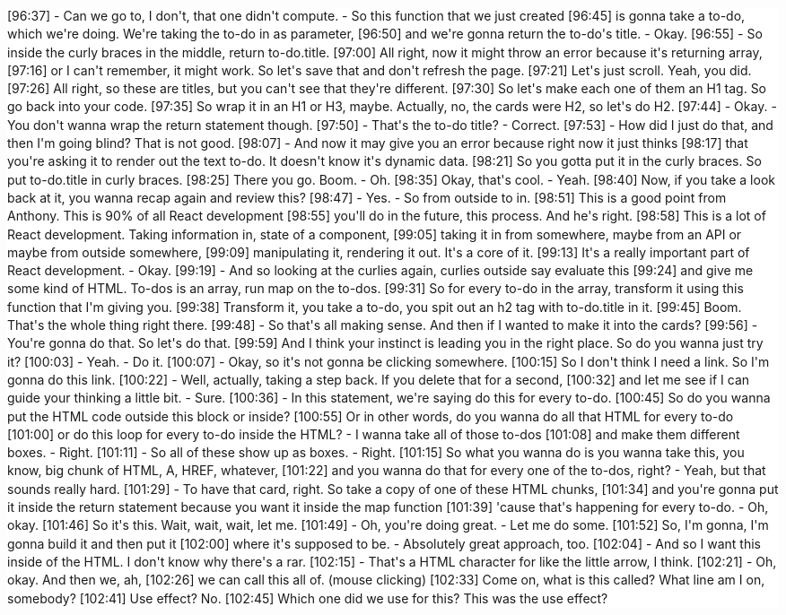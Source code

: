 [96:37] - Can we go to, I don't, that one didn't compute. - So this function that we just created
[96:45] is gonna take a to-do, which we're doing. We're taking the to-do in as parameter,
[96:50] and we're gonna return the to-do's title. - Okay.
[96:55] - So inside the curly braces in the middle, return to-do.title.
[97:00] All right, now it might throw an error because it's returning array,
[97:16] or I can't remember, it might work. So let's save that and don't refresh the page.
[97:21] Let's just scroll. Yeah, you did.
[97:26] All right, so these are titles, but you can't see that they're different.
[97:30] So let's make each one of them an H1 tag. So go back into your code.
[97:35] So wrap it in an H1 or H3, maybe. Actually, no, the cards were H2, so let's do H2.
[97:44] - Okay. - You don't wanna wrap the return statement though.
[97:50] - That's the to-do title? - Correct.
[97:53] - How did I just do that, and then I'm going blind? That is not good.
[98:07] - And now it may give you an error because right now it just thinks
[98:17] that you're asking it to render out the text to-do. It doesn't know it's dynamic data.
[98:21] So you gotta put it in the curly braces. So put to-do.title in curly braces.
[98:25] There you go. Boom. - Oh.
[98:35] Okay, that's cool. - Yeah.
[98:40] Now, if you take a look back at it, you wanna recap again and review this?
[98:47] - Yes. - So from outside to in.
[98:51] This is a good point from Anthony. This is 90% of all React development
[98:55] you'll do in the future, this process. And he's right.
[98:58] This is a lot of React development. Taking information in, state of a component,
[99:05] taking it in from somewhere, maybe from an API or maybe from outside somewhere,
[99:09] manipulating it, rendering it out. It's a core of it.
[99:13] It's a really important part of React development. - Okay.
[99:19] - And so looking at the curlies again, curlies outside say evaluate this
[99:24] and give me some kind of HTML. To-dos is an array, run map on the to-dos.
[99:31] So for every to-do in the array, transform it using this function that I'm giving you.
[99:38] Transform it, you take a to-do, you spit out an h2 tag with to-do.title in it.
[99:45] Boom. That's the whole thing right there.
[99:48] - So that's all making sense. And then if I wanted to make it into the cards?
[99:56] - You're gonna do that. So let's do that.
[99:59] And I think your instinct is leading you in the right place. So do you wanna just try it?
[100:03] - Yeah. - Do it.
[100:07] - Okay, so it's not gonna be clicking somewhere.
[100:15] So I don't think I need a link. So I'm gonna do this link.
[100:22] - Well, actually, taking a step back. If you delete that for a second,
[100:32] and let me see if I can guide your thinking a little bit. - Sure.
[100:36] - In this statement, we're saying do this for every to-do.
[100:45] So do you wanna put the HTML code outside this block or inside?
[100:55] Or in other words, do you wanna do all that HTML for every to-do
[101:00] or do this loop for every to-do inside the HTML? - I wanna take all of those to-dos
[101:08] and make them different boxes. - Right.
[101:11] - So all of these show up as boxes. - Right.
[101:15] So what you wanna do is you wanna take this, you know, big chunk of HTML, A, HREF, whatever,
[101:22] and you wanna do that for every one of the to-dos, right? - Yeah, but that sounds really hard.
[101:29] - To have that card, right. So take a copy of one of these HTML chunks,
[101:34] and you're gonna put it inside the return statement because you want it inside the map function
[101:39] 'cause that's happening for every to-do. - Oh, okay.
[101:46] So it's this. Wait, wait, wait, let me.
[101:49] - Oh, you're doing great. - Let me do some.
[101:52] So, I'm gonna, I'm gonna build it and then put it
[102:00] where it's supposed to be. - Absolutely great approach, too.
[102:04] - And so I want this inside of the HTML. I don't know why there's a rar.
[102:15] - That's a HTML character for like the little arrow, I think.
[102:21] - Oh, okay. And then we, ah,
[102:26] we can call this all of. (mouse clicking)
[102:33] Come on, what is this called? What line am I on, somebody?
[102:41] Use effect? No.
[102:45] Which one did we use for this? This was the use effect?